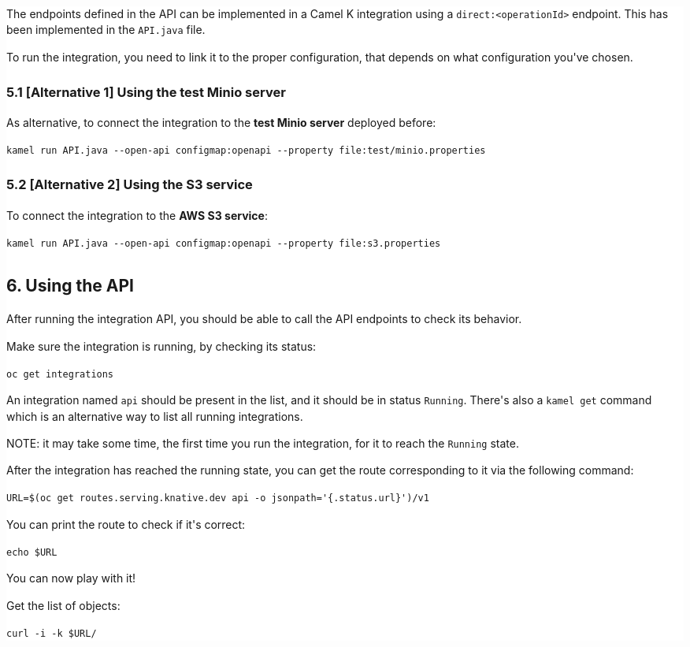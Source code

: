 The endpoints defined in the API can be implemented in a Camel K integration using a `direct:<operationId>` endpoint.
This has been implemented in the `API.java` file.

To run the integration, you need to link it to the proper configuration, that depends on what configuration you've chosen.

### 5.1 [Alternative 1] Using the test Minio server

As alternative, to connect the integration to the **test Minio server** deployed before:

```
kamel run API.java --open-api configmap:openapi --property file:test/minio.properties
```

### 5.2 [Alternative 2] Using the S3 service

To connect the integration to the **AWS S3 service**:

```
kamel run API.java --open-api configmap:openapi --property file:s3.properties
```

## 6. Using the API

After running the integration API, you should be able to call the API endpoints to check its behavior.

Make sure the integration is running, by checking its status:

```
oc get integrations
```

An integration named `api` should be present in the list, and it should be in status `Running`. There's also a `kamel get` command which is an alternative way to list all running integrations.

NOTE: it may take some time, the first time you run the integration, for it to reach the `Running` state.

After the integration has reached the running state, you can get the route corresponding to it via the following command:

```
URL=$(oc get routes.serving.knative.dev api -o jsonpath='{.status.url}')/v1
```

You can print the route to check if it's correct:

```
echo $URL
```

You can now play with it!

Get the list of objects:
```
curl -i -k $URL/
```

